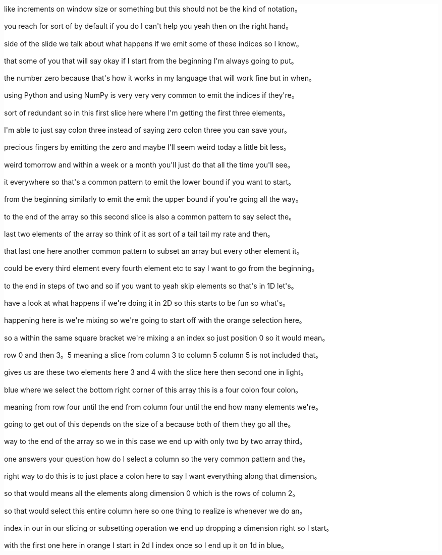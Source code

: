  like increments on window size or something but this should not be the kind of notation。

 you reach for sort of by default if you do I can't help you yeah then on the right hand。

 side of the slide we talk about what happens if we emit some of these indices so I know。

 that some of you that will say okay if I start from the beginning I'm always going to put。

 the number zero because that's how it works in my language that will work fine but in when。

 using Python and using NumPy is very very very common to emit the indices if they're。

 sort of redundant so in this first slice here where I'm getting the first three elements。

 I'm able to just say colon three instead of saying zero colon three you can save your。

 precious fingers by emitting the zero and maybe I'll seem weird today a little bit less。

 weird tomorrow and within a week or a month you'll just do that all the time you'll see。

 it everywhere so that's a common pattern to emit the lower bound if you want to start。

 from the beginning similarly to emit the emit the upper bound if you're going all the way。

 to the end of the array so this second slice is also a common pattern to say select the。

 last two elements of the array so think of it as sort of a tail tail my rate and then。

 that last one here another common pattern to subset an array but every other element it。

 could be every third element every fourth element etc to say I want to go from the beginning。

 to the end in steps of two and so if you want to yeah skip elements so that's in 1D let's。

 have a look at what happens if we're doing it in 2D so this starts to be fun so what's。

 happening here is we're mixing so we're going to start off with the orange selection here。

 so a within the same square bracket we're mixing a an index so just position 0 so it would mean。

 row 0 and then 3。5 meaning a slice from column 3 to column 5 column 5 is not included that。

 gives us are these two elements here 3 and 4 with the slice here then second one in light。

 blue where we select the bottom right corner of this array this is a four colon four colon。

 meaning from row four until the end from column four until the end how many elements we're。

 going to get out of this depends on the size of a because both of them they go all the。

 way to the end of the array so we in this case we end up with only two by two array third。

 one answers your question how do I select a column so the very common pattern and the。

 right way to do this is to just place a colon here to say I want everything along that dimension。

 so that would means all the elements along dimension 0 which is the rows of column 2。

 so that would select this entire column here so one thing to realize is whenever we do an。

 index in our in our slicing or subsetting operation we end up dropping a dimension right so I start。

 with the first one here in orange I start in 2d I index once so I end up it on 1d in blue。
